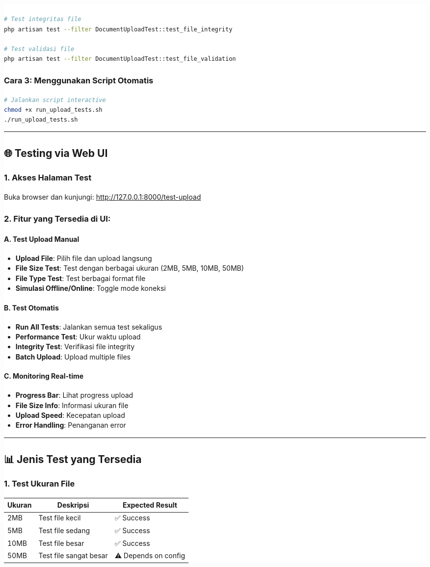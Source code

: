 ```bash

# Test integritas file
php artisan test --filter DocumentUploadTest::test_file_integrity

# Test validasi file
php artisan test --filter DocumentUploadTest::test_file_validation
```

### Cara 3: Menggunakan Script Otomatis
```bash
# Jalankan script interactive
chmod +x run_upload_tests.sh
./run_upload_tests.sh
```

---

## 🌐 Testing via Web UI

### 1. Akses Halaman Test
Buka browser dan kunjungi: http://127.0.0.1:8000/test-upload

### 2. Fitur yang Tersedia di UI:

#### A. Test Upload Manual
- **Upload File**: Pilih file dan upload langsung
- **File Size Test**: Test dengan berbagai ukuran (2MB, 5MB, 10MB, 50MB)
- **File Type Test**: Test berbagai format file
- **Simulasi Offline/Online**: Toggle mode koneksi

#### B. Test Otomatis
- **Run All Tests**: Jalankan semua test sekaligus
- **Performance Test**: Ukur waktu upload
- **Integrity Test**: Verifikasi file integrity
- **Batch Upload**: Upload multiple files

#### C. Monitoring Real-time
- **Progress Bar**: Lihat progress upload
- **File Size Info**: Informasi ukuran file
- **Upload Speed**: Kecepatan upload
- **Error Handling**: Penanganan error

---

## 📊 Jenis Test yang Tersedia

### 1. Test Ukuran File
| Ukuran | Deskripsi | Expected Result |
|--------|-----------|-----------------|
| 2MB | Test file kecil | ✅ Success |
| 5MB | Test file sedang | ✅ Success |
| 10MB | Test file besar | ✅ Success |
| 50MB | Test file sangat besar | ⚠️ Depends on config |
